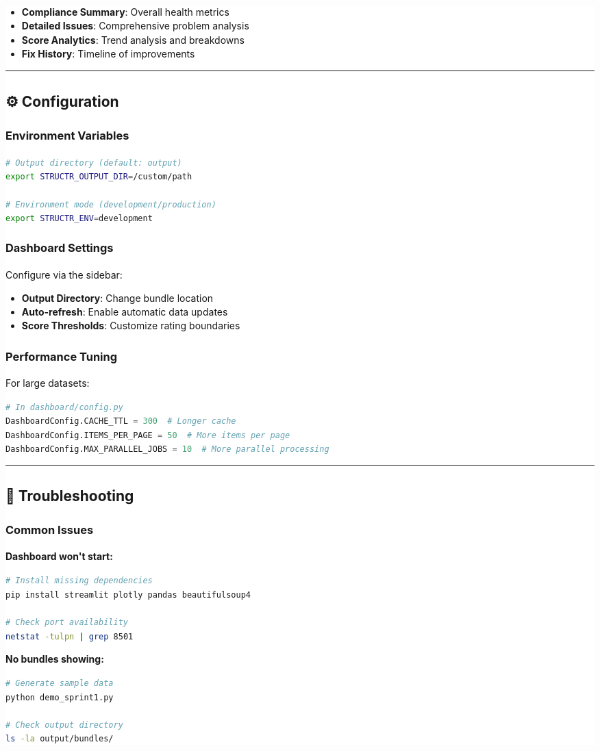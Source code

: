 - **Compliance Summary**: Overall health metrics
- **Detailed Issues**: Comprehensive problem analysis
- **Score Analytics**: Trend analysis and breakdowns
- **Fix History**: Timeline of improvements

---

## ⚙️ Configuration

### Environment Variables

```bash
# Output directory (default: output)
export STRUCTR_OUTPUT_DIR=/custom/path

# Environment mode (development/production)
export STRUCTR_ENV=development
```

### Dashboard Settings

Configure via the sidebar:

- **Output Directory**: Change bundle location
- **Auto-refresh**: Enable automatic data updates
- **Score Thresholds**: Customize rating boundaries

### Performance Tuning

For large datasets:

```python
# In dashboard/config.py
DashboardConfig.CACHE_TTL = 300  # Longer cache
DashboardConfig.ITEMS_PER_PAGE = 50  # More items per page
DashboardConfig.MAX_PARALLEL_JOBS = 10  # More parallel processing
```

---

## 🔧 Troubleshooting

### Common Issues

**Dashboard won't start:**
```bash
# Install missing dependencies
pip install streamlit plotly pandas beautifulsoup4

# Check port availability
netstat -tulpn | grep 8501
```

**No bundles showing:**
```bash
# Generate sample data
python demo_sprint1.py

# Check output directory
ls -la output/bundles/
```
